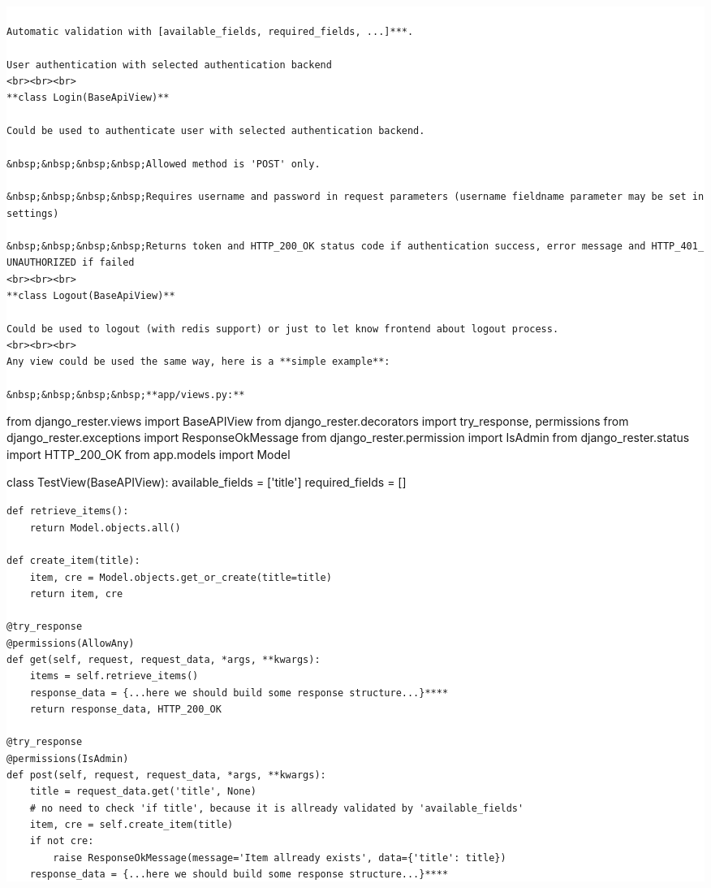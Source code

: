 ```

Automatic validation with [available_fields, required_fields, ...]***.

User authentication with selected authentication backend
<br><br><br>
**class Login(BaseApiView)**

Could be used to authenticate user with selected authentication backend.

&nbsp;&nbsp;&nbsp;&nbsp;Allowed method is 'POST' only.

&nbsp;&nbsp;&nbsp;&nbsp;Requires username and password in request parameters (username fieldname parameter may be set in settings)

&nbsp;&nbsp;&nbsp;&nbsp;Returns token and HTTP_200_OK status code if authentication success, error message and HTTP_401_UNAUTHORIZED if failed
<br><br><br>
**class Logout(BaseApiView)**

Could be used to logout (with redis support) or just to let know frontend about logout process.
<br><br><br>
Any view could be used the same way, here is a **simple example**:

&nbsp;&nbsp;&nbsp;&nbsp;**app/views.py:**
```
from django_rester.views import BaseAPIView
from django_rester.decorators import try_response, permissions
from django_rester.exceptions import ResponseOkMessage
from django_rester.permission import IsAdmin
from django_rester.status import HTTP_200_OK
from app.models import Model

class TestView(BaseAPIView):
    available_fields = ['title']
    required_fields = []

    def retrieve_items():
        return Model.objects.all()

    def create_item(title):
        item, cre = Model.objects.get_or_create(title=title)
        return item, cre

    @try_response
    @permissions(AllowAny)
    def get(self, request, request_data, *args, **kwargs):
        items = self.retrieve_items()
        response_data = {...here we should build some response structure...}****
        return response_data, HTTP_200_OK

    @try_response
    @permissions(IsAdmin)
    def post(self, request, request_data, *args, **kwargs):
        title = request_data.get('title', None)
        # no need to check 'if title', because it is allready validated by 'available_fields'
        item, cre = self.create_item(title)
        if not cre:
            raise ResponseOkMessage(message='Item allready exists', data={'title': title})
        response_data = {...here we should build some response structure...}****
